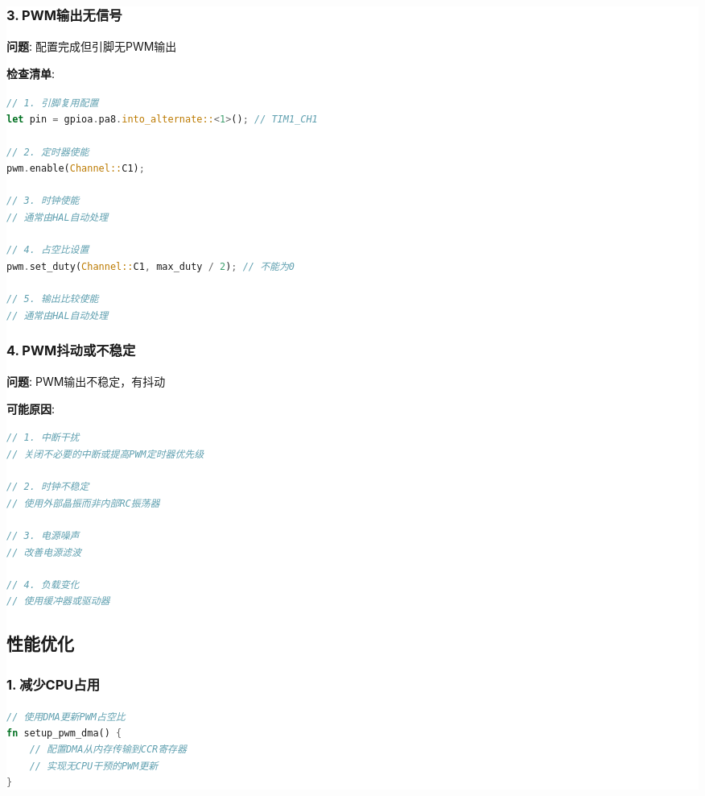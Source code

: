 ### 3. PWM输出无信号

**问题**: 配置完成但引脚无PWM输出

**检查清单**:
```rust
// 1. 引脚复用配置
let pin = gpioa.pa8.into_alternate::<1>(); // TIM1_CH1

// 2. 定时器使能
pwm.enable(Channel::C1);

// 3. 时钟使能
// 通常由HAL自动处理

// 4. 占空比设置
pwm.set_duty(Channel::C1, max_duty / 2); // 不能为0

// 5. 输出比较使能
// 通常由HAL自动处理
```

### 4. PWM抖动或不稳定

**问题**: PWM输出不稳定，有抖动

**可能原因**:
```rust
// 1. 中断干扰
// 关闭不必要的中断或提高PWM定时器优先级

// 2. 时钟不稳定
// 使用外部晶振而非内部RC振荡器

// 3. 电源噪声
// 改善电源滤波

// 4. 负载变化
// 使用缓冲器或驱动器
```

## 性能优化

### 1. 减少CPU占用

```rust
// 使用DMA更新PWM占空比
fn setup_pwm_dma() {
    // 配置DMA从内存传输到CCR寄存器
    // 实现无CPU干预的PWM更新
}
```
